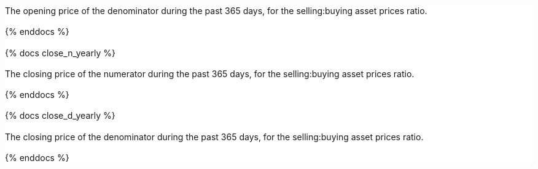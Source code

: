 The opening price of the denominator during the past 365 days, for the selling:buying asset prices ratio.

{% enddocs %}

{% docs close_n_yearly %}

The closing price of the numerator during the past 365 days, for the selling:buying asset prices ratio.

{% enddocs %}

{% docs close_d_yearly %}

The closing price of the denominator during the past 365 days, for the selling:buying asset prices ratio.

{% enddocs %}
